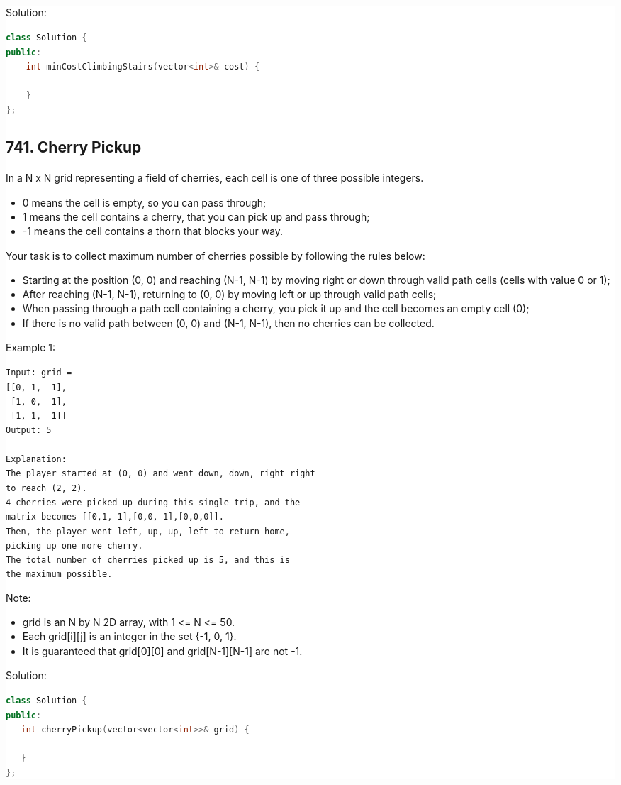 Solution:
```cpp
class Solution {
public:
    int minCostClimbingStairs(vector<int>& cost) {
        
    }
};
```

## 741. Cherry Pickup

In a N x N grid representing a field of cherries, each cell is one of three possible integers.

- 0 means the cell is empty, so you can pass through;
- 1 means the cell contains a cherry, that you can pick up and pass through;
- -1 means the cell contains a thorn that blocks your way.
 
Your task is to collect maximum number of cherries possible by following the rules below:

- Starting at the position (0, 0) and reaching (N-1, N-1) by moving right or down through valid path cells (cells with value 0 or 1);
- After reaching (N-1, N-1), returning to (0, 0) by moving left or up through valid path cells;
- When passing through a path cell containing a cherry, you pick it up and the cell becomes an empty cell (0);
- If there is no valid path between (0, 0) and (N-1, N-1), then no cherries can be collected.
 
Example 1:
```
Input: grid =
[[0, 1, -1],
 [1, 0, -1],
 [1, 1,  1]]
Output: 5

Explanation: 
The player started at (0, 0) and went down, down, right right 
to reach (2, 2).
4 cherries were picked up during this single trip, and the 
matrix becomes [[0,1,-1],[0,0,-1],[0,0,0]].
Then, the player went left, up, up, left to return home,
picking up one more cherry.
The total number of cherries picked up is 5, and this is 
the maximum possible.
```

Note:

- grid is an N by N 2D array, with 1 <= N <= 50.
- Each grid[i][j] is an integer in the set {-1, 0, 1}.
- It is guaranteed that grid[0][0] and grid[N-1][N-1] are not -1.
 
 Solution:
 ```cpp
 class Solution {
public:
    int cherryPickup(vector<vector<int>>& grid) {
        
    }
};
 ```
 